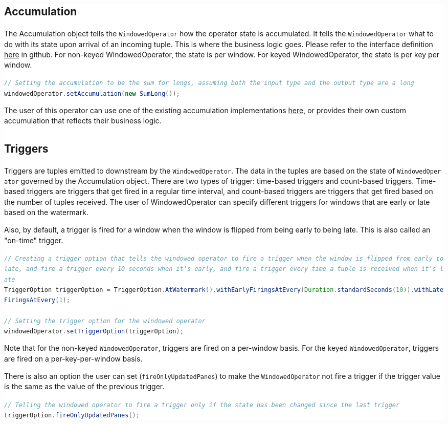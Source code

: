 ## Accumulation

The Accumulation object tells the `WindowedOperator` how the operator state is accumulated. It tells the `WindowedOperator` what to do with its state upon arrival of an incoming tuple. This is where the business logic goes. Please refer to the interface definition [here](https://github.com/apache/apex-malhar/blob/master/library/src/main/java/org/apache/apex/malhar/lib/window/Accumulation.java) in github. For non-keyed WindowedOperator, the state is per window. For keyed WindowedOperator, the state is per key per window.

```java
// Setting the accumulation to be the sum for longs, assuming both the input type and the output type are a long
windowedOperator.setAccumulation(new SumLong());
```

The user of this operator can use one of the existing accumulation implementations [here](https://github.com/apache/apex-malhar/tree/master/library/src/main/java/org/apache/apex/malhar/lib/window/accumulation), or provides their own custom accumulation that reflects their business logic. 

## Triggers

Triggers are tuples emitted to downstream by the `WindowedOperator`. The data in the tuples are based on the state of `WindowedOperator` governed by the Accumulation object. There are two types of trigger: time-based triggers and count-based triggers. Time-based triggers are triggers that get fired in a regular time interval, and count-based triggers are triggers that get fired based on the number of tuples received. The user of WindowedOperator can specify different triggers for windows that are early or late based on the watermark.

Also, by default, a trigger is fired for a window when the window is flipped from being early to being late. This is also called an "on-time" trigger.

```java
// Creating a trigger option that tells the windowed operator to fire a trigger when the window is flipped from early to late, and fire a trigger every 10 seconds when it's early, and fire a trigger every time a tuple is received when it's late
TriggerOption triggerOption = TriggerOption.AtWatermark().withEarlyFiringsAtEvery(Duration.standardSeconds(10)).withLateFiringsAtEvery(1);

// Setting the trigger option for the windowed operator
windowedOperator.setTriggerOption(triggerOption);
```

Note that for the non-keyed `WindowedOperator`, triggers are fired on a per-window basis. For the keyed `WindowedOperator`, triggers are fired on a per-key-per-window basis.

There is also an option the user can set (`fireOnlyUpdatedPanes`) to make the `WindowedOperator` not fire a trigger if the trigger value is the same as the value of the previous trigger. 

```java
// Telling the windowed operator to fire a trigger only if the state has been changed since the last trigger
triggerOption.fireOnlyUpdatedPanes();
```

